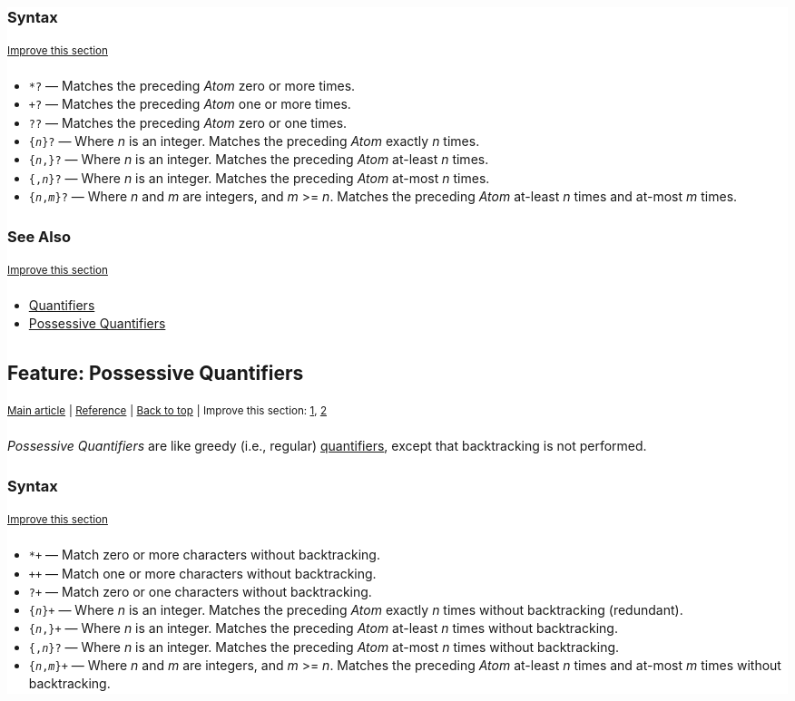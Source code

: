 ### Syntax
<sup>[Improve this section](https://github.com/rbuckton/regexp-features/edit/perl/src/engines/perl/features/lazy-quantifiers.md "source for: syntax")</sup>


- `*?` &mdash; Matches the preceding *Atom* zero or more times.
- `+?` &mdash; Matches the preceding *Atom* one or more times.
- `??` &mdash; Matches the preceding *Atom* zero or one times.
- <code>{<em>n</em>}?</code> &mdash; Where *n* is an integer. Matches the preceding *Atom* exactly *n* times.
- <code>{<em>n</em>,}?</code> &mdash; Where *n* is an integer. Matches the preceding *Atom* at-least *n* times.
- <code>{,<em>n</em>}?</code> &mdash; Where *n* is an integer. Matches the preceding *Atom* at-most *n* times.
- <code>{<em>n</em>,<em>m</em>}?</code> &mdash; Where *n* and *m* are integers, and *m* >= *n*. Matches the preceding *Atom* at-least *n* times and at-most *m* times.

### See Also
<sup>[Improve this section](https://github.com/rbuckton/regexp-features/edit/perl/src/features/quantifiers/lazy-quantifiers.md "source for: see_also")</sup>


- [Quantifiers]
- [Possessive Quantifiers]

## Feature: Possessive Quantifiers
<sup>[Main article][article:Possessive Quantifiers]</sup>
<sup> \| </sup>
<sup>[Reference][reference:Possessive Quantifiers]</sup>
<sup> \| </sup>
<sup>[Back to top](#top)</sup>
<sup> \| </sup>
<sup>Improve this section: [1](https://github.com/rbuckton/regexp-features/edit/perl/src/features/quantifiers/possessive-quantifiers.md "source for: name, description"), [2](https://github.com/rbuckton/regexp-features/edit/perl/src/engines/perl/features/possessive-quantifiers.md "source for: reference, supported")</sup>







<dfn>Possessive Quantifiers</dfn> are like greedy (i.e., regular) [quantifiers], except that backtracking is not performed.

### Syntax
<sup>[Improve this section](https://github.com/rbuckton/regexp-features/edit/perl/src/engines/perl/features/possessive-quantifiers.md "source for: syntax")</sup>


- `*+` &mdash; Match zero or more characters without backtracking.
- `++` &mdash; Match one or more characters without backtracking.
- `?+` &mdash; Match zero or one characters without backtracking.
- <code>{<em>n</em>}+</code> &mdash; Where *n* is an integer. Matches the preceding *Atom* exactly *n* times without backtracking (redundant).
- <code>{<em>n</em>,}+</code> &mdash; Where *n* is an integer. Matches the preceding *Atom* at-least *n* times without backtracking.
- <code>{,<em>n</em>}?</code> &mdash; Where *n* is an integer. Matches the preceding *Atom* at-most *n* times without backtracking.
- <code>{<em>n</em>,<em>m</em>}+</code> &mdash; Where *n* and *m* are integers, and *m* >= *n*. Matches the preceding *Atom* at-least *n* times and at-most *m* times without backtracking.


[new engine]: https://github.com/rbuckton/regexp-features/blob/main/CONTRIBUTING.md#adding-new-engines
[new feature]: https://github.com/rbuckton/regexp-features/blob/main/CONTRIBUTING.md#adding-new-features
[new language]: https://github.com/rbuckton/regexp-features/blob/main/CONTRIBUTING.md#adding-new-languages
[Flags]: #feature-flags
[Flag]: #feature-flags
[RegExp Flags]: #feature-flags
[RegExp Flag]: #feature-flags
[Anchors]: #feature-anchors
[Anchor]: #feature-anchors
[Buffer Boundaries]: #feature-buffer-boundaries
[Buffer Boundary]: #feature-buffer-boundaries
[Word Boundaries]: #feature-word-boundaries
[Word Boundary]: #feature-word-boundaries
[Text Segment Boundaries]: #feature-text-segment-boundaries
[Text Segment Boundary]: #feature-text-segment-boundaries
[Continuation Escape]: #feature-continuation-escape
[Alternatives]: #feature-alternatives
[Alternative]: #feature-alternatives
[Wildcard]: #feature-wildcard
[Wildcards]: #feature-wildcard
[Character Classes]: #feature-character-classes
[Character Class]: #feature-character-classes
[Posix Character Classes]: #feature-posix-character-classes
[Posix Character Class]: #feature-posix-character-classes
[Negated Posix Character Classes]: #feature-negated-posix-character-classes
[Negated Posix Character Class]: #feature-negated-posix-character-classes
[Collating Elements]: #feature-collating-elements
[Collating Element]: #feature-collating-elements
[Equivalence Classes]: #feature-equivalence-classes
[Equivalence Class]: #feature-equivalence-classes
[Character Class Escapes]: #feature-character-class-escapes
[Character Class Escape]: #feature-character-class-escapes
[Line Endings Escape]: #feature-line-endings-escape
[Character Property Escapes]: #feature-character-property-escapes
[Character Property Escape]: #feature-character-property-escapes
[Character Class Nested Set]: #feature-character-class-nested-set
[Character Class Nested Sets]: #feature-character-class-nested-set
[Character Class Intersection]: #feature-character-class-intersection
[Character Class Intersections]: #feature-character-class-intersection
[Character Class Union]: #feature-character-class-union
[Character Class Unions]: #feature-character-class-union
[Character Class Subtraction]: #feature-character-class-subtraction
[Character Class Symmetric Difference]: #feature-character-class-symmetric-difference
[Character Class Symmetric Differences]: #feature-character-class-symmetric-difference
[Character Class Complement]: #feature-character-class-complement
[Character Class Complements]: #feature-character-class-complement
[Quoted Characters]: #feature-quoted-characters
[Quantifiers]: #feature-quantifiers
[Quantifier]: #feature-quantifiers
[Lazy Quantifiers]: #feature-lazy-quantifiers
[Lazy Quantifier]: #feature-lazy-quantifiers
[Possessive Quantifiers]: #feature-possessive-quantifiers
[Possessive Quantifier]: #feature-possessive-quantifiers
[Capturing Groups]: #feature-capturing-groups
[Capturing Group]: #feature-capturing-groups
[Capture Groups]: #feature-capturing-groups
[Capture Group]: #feature-capturing-groups
[Named Capturing Groups]: #feature-named-capturing-groups
[Named Capturing Group]: #feature-named-capturing-groups
[Named Capture Groups]: #feature-named-capturing-groups
[Named Capture Group]: #feature-named-capturing-groups
[Non-Capturing Groups]: #feature-non-capturing-groups
[Non-Capturing group]: #feature-non-capturing-groups
[Backreferences]: #feature-backreferences
[Backreference]: #feature-backreferences
[Comments]: #feature-comments
[Comment]: #feature-comments
[Line Comments]: #feature-line-comments
[Line Comment]: #feature-line-comments
[x-mode Comments]: #feature-line-comments
[x-mode Comment]: #feature-line-comments
[Modifiers]: #feature-modifiers
[Modifier]: #feature-modifiers
[Branch Reset]: #feature-branch-reset
[Lookahead]: #feature-lookahead
[Lookbehind]: #feature-lookbehind
[Non-Backtracking Expressions]: #feature-non-backtracking-expressions
[Non-Backtracking Expression]: #feature-non-backtracking-expressions
[Recursion]: #feature-recursion
[Recursive Expression]: #feature-recursion
[Conditional Expressions]: #feature-conditional-expressions
[Conditional Expression]: #feature-conditional-expressions
[Subroutines]: #feature-subroutines
[Subroutine]: #feature-subroutines
[Callouts]: #feature-callouts
[Callout]: #feature-callouts
[Backtracking Control Verbs]: #feature-backtracking-control-verbs
[Backtracking Control Verb]: #feature-backtracking-control-verbs
[article:Anchors]: ../features/anchors.md
[article:Buffer Boundaries]: ../features/buffer-boundaries.md
[article:Word Boundaries]: ../features/word-boundaries.md
[article:Text Segment Boundaries]: ../features/text-segment-boundaries.md
[article:Continuation Escape]: ../features/continuation-escape.md
[article:Alternatives]: ../features/alternatives.md
[article:Wildcard]: ../features/wildcard.md
[article:Character Classes]: ../features/character-classes.md
[article:Posix Character Classes]: ../features/posix-character-classes.md
[article:Negated Posix Character Classes]: ../features/negated-posix-character-classes.md
[article:Collating Elements]: ../features/collating-elements.md
[article:Equivalence Classes]: ../features/equivalence-classes.md
[article:Character Class Escapes]: ../features/character-class-escapes.md
[article:Line Endings Escape]: ../features/line-endings-escape.md
[article:Character Property Escapes]: ../features/character-property-escapes.md
[article:Character Class Nested Set]: ../features/character-class-nested-set.md
[article:Character Class Intersection]: ../features/character-class-intersection.md
[article:Character Class Union]: ../features/character-class-union.md
[article:Character Class Subtraction]: ../features/character-class-subtraction.md
[article:Character Class Symmetric Difference]: ../features/character-class-symmetric-difference.md
[article:Character Class Complement]: ../features/character-class-complement.md
[article:Quoted Characters]: ../features/quoted-characters.md
[article:Quantifiers]: ../features/quantifiers.md
[article:Lazy Quantifiers]: ../features/lazy-quantifiers.md
[article:Possessive Quantifiers]: ../features/possessive-quantifiers.md
[article:Capturing Groups]: ../features/capturing-groups.md
[article:Named Capturing Groups]: ../features/named-capturing-groups.md
[article:Non-Capturing Groups]: ../features/non-capturing-groups.md
[article:Backreferences]: ../features/backreferences.md
[article:Comments]: ../features/comments.md
[article:Line Comments]: ../features/line-comments.md
[article:Modifiers]: ../features/modifiers.md
[article:Branch Reset]: ../features/branch-reset.md
[article:Lookahead]: ../features/lookahead.md
[article:Lookbehind]: ../features/lookbehind.md
[article:Non-Backtracking Expressions]: ../features/non-backtracking-expressions.md
[article:Recursion]: ../features/recursion.md
[article:Conditional Expressions]: ../features/conditional-expressions.md
[article:Subroutines]: ../features/subroutines.md
[article:Callouts]: ../features/callouts.md
[article:Backtracking Control Verbs]: ../features/backtracking-control-verbs.md
[article:Flags]: ../features/flags.md
[Reference]: https://perldoc.perl.org/perlre
[reference:Flags]: https://perldoc.perl.org/perlre#Modifiers
[reference:Anchors]: https://perldoc.perl.org/perlre#Metacharacters
[reference:Buffer Boundaries]: https://perldoc.perl.org/perlre#Assertions
[reference:Word Boundaries]: https://perldoc.perl.org/perlre#Assertions
[reference:Text Segment Boundaries]: #not-supported-features
[reference:Continuation Escape]: https://perldoc.perl.org/perlre#Assertions
[reference:Alternatives]: https://perldoc.perl.org/perlre#Metacharacters
[reference:Wildcard]: https://perldoc.perl.org/perlre#Metacharacters
[reference:Character Classes]: https://perldoc.perl.org/perlre#Character-Classes-and-other-Special-Escapes
[reference:Posix Character Classes]: https://perldoc.perl.org/perlrecharclass#POSIX-Character-Classes
[reference:Negated Posix Character Classes]: https://perldoc.perl.org/perlrecharclass#POSIX-Character-Classes
[reference:Collating Elements]: #not-supported-features
[reference:Equivalence Classes]: #not-supported-features
[reference:Character Class Escapes]: https://perldoc.perl.org/perlre#Character-Classes-and-other-Special-Escapes
[reference:Line Endings Escape]: https://perldoc.perl.org/perlre#Character-Classes-and-other-Special-Escapes
[reference:Character Property Escapes]: https://perldoc.perl.org/perlre#Character-Classes-and-other-Special-Escapes
[reference:Character Class Nested Set]: https://perldoc.perl.org/perlrecharclass#Extended-Bracketed-Character-Classes
[reference:Character Class Intersection]: https://perldoc.perl.org/perlrecharclass#Extended-Bracketed-Character-Classes
[reference:Character Class Union]: https://perldoc.perl.org/perlrecharclass#Extended-Bracketed-Character-Classes
[reference:Character Class Subtraction]: https://perldoc.perl.org/perlrecharclass#Extended-Bracketed-Character-Classes
[reference:Character Class Symmetric Difference]: https://perldoc.perl.org/perlrecharclass#Extended-Bracketed-Character-Classes
[reference:Character Class Complement]: https://perldoc.perl.org/perlrecharclass#Extended-Bracketed-Character-Classes
[reference:Quoted Characters]: https://perldoc.perl.org/perlre#Escape-sequences
[reference:Quantifiers]: https://perldoc.perl.org/perlre#Quantifiers
[reference:Lazy Quantifiers]: https://perldoc.perl.org/perlre#Quantifiers
[reference:Possessive Quantifiers]: https://perldoc.perl.org/perlre#Quantifiers
[reference:Capturing Groups]: https://perldoc.perl.org/perlre#Capture-groups
[reference:Named Capturing Groups]: https://perldoc.perl.org/perlre#Capture-groups
[reference:Non-Capturing Groups]: https://perldoc.perl.org/perlre#Capture-groups
[reference:Backreferences]: https://perldoc.perl.org/perlre#Capture-groups
[reference:Comments]: https://perldoc.perl.org/perlre#Extended-Patterns
[reference:Line Comments]: https://perldoc.perl.org/perlre#Metacharacters
[reference:Modifiers]: yhttps://perldoc.perl.org/perlre#Modifiers
[reference:Branch Reset]: https://perldoc.perl.org/perlre#(?%7Cpattern)
[reference:Lookahead]: https://perldoc.perl.org/perlre#Lookaround-Assertions
[reference:Lookbehind]: https://perldoc.perl.org/perlre#Lookaround-Assertions
[reference:Non-Backtracking Expressions]: https://perldoc.perl.org/perlre#(?%3Epattern)
[reference:Recursion]: https://perldoc.perl.org/perlre#(?PARNO)-(?-PARNO)-(?+PARNO)-(?R)-(?0)
[reference:Conditional Expressions]: https://perldoc.perl.org/perlre#(?(condition)yes-pattern%7Cno-pattern)
[reference:Subroutines]: https://perldoc.perl.org/perlre#(?&amp;amp;NAME)
[reference:Callouts]: https://perldoc.perl.org/perlre#(?%7B-code-%7D)
[reference:Backtracking Control Verbs]: https://perldoc.perl.org/perlre#Special-Backtracking-Control-Verbs
[C++]: ../languages/cpp.md
[C#]: ../languages/csharp.md
[D]: ../languages/d.md
[ECMAScript]: ../languages/ecmascript.md
[F#]: ../languages/fsharp.md
[Haskell]: ../languages/haskell.md
[Java]: ../languages/java.md
[Julia]: ../languages/julia.md
[Lua]: ../languages/lua.md
[Object Pascal]: ../languages/object-pascal.md
[Perl]: ../languages/perl.md
[Python]: ../languages/python.md
[Ruby]: ../languages/ruby.md
[Rust]: ../languages/rust.md
[Tcl]: ../languages/tcl.md
[VB.net]: ../languages/vbnet.md
[C]: ../languages/c.md
